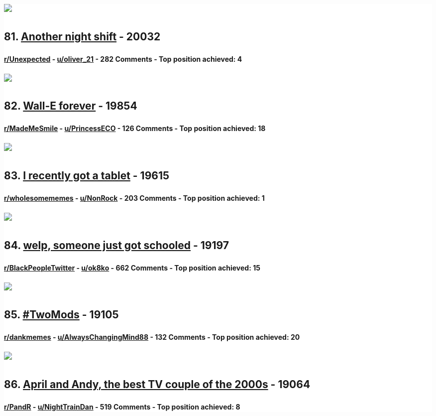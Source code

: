 <a href="https://i.redd.it/40r1k4t3ic511.jpg"><img src="https://b.thumbs.redditmedia.com/-Uc9fu-HO5gM9ny_wBSsGP01M5Bk6Np6smuBdGIbEJc.jpg"></img></a>

## 81. [Another night shift](http://reddit.com/r/Unexpected/comments/8sp7sa/another_night_shift/) - 20032
#### [r/Unexpected](http://reddit.com/r/Unexpected) - [u/oliver_21](http://reddit.com/u/oliver_21) - 282 Comments - Top position achieved: 4

<a href="https://i.imgur.com/bmtAeJO.gifv"><img src="https://b.thumbs.redditmedia.com/BTEFooBMdDfZW2fvUFBrdmsccdObcvm8QE33cw8YAEs.jpg"></img></a>

## 82. [Wall-E forever](http://reddit.com/r/MadeMeSmile/comments/8sq2ct/walle_forever/) - 19854
#### [r/MadeMeSmile](http://reddit.com/r/MadeMeSmile) - [u/PrincessECO](http://reddit.com/u/PrincessECO) - 126 Comments - Top position achieved: 18

<a href="https://i.redd.it/j3834xdf9b511.jpg"><img src="https://b.thumbs.redditmedia.com/UvNvkwmKW2q2tTBbrpjO0gtt_6Q_UAP47Fxe-OxcZMs.jpg"></img></a>

## 83. [I recently got a tablet](http://reddit.com/r/wholesomememes/comments/8ssbh1/i_recently_got_a_tablet/) - 19615
#### [r/wholesomememes](http://reddit.com/r/wholesomememes) - [u/NonRock](http://reddit.com/u/NonRock) - 203 Comments - Top position achieved: 1

<a href="https://i.redditmedia.com/6Ys9B7vqG6T7cIPnYns11tZUVLJow4DUJw4J249lCzs.jpg?w=1024&amp;s=3566de6ffba4cd0b90e7342019f0171d"><img src="https://b.thumbs.redditmedia.com/IET-CeCzIyaixeYgKMwCulTflK__cAp9-EJL-tgJZfE.jpg"></img></a>

## 84. [welp, someone just got schooled](http://reddit.com/r/BlackPeopleTwitter/comments/8sudap/welp_someone_just_got_schooled/) - 19197
#### [r/BlackPeopleTwitter](http://reddit.com/r/BlackPeopleTwitter) - [u/ok8ko](http://reddit.com/u/ok8ko) - 662 Comments - Top position achieved: 15

<a href="https://i.redd.it/6p3mc40cfe511.jpg"><img src="https://a.thumbs.redditmedia.com/2YCMLRmETVnJOX1XS2gayijkfQDWH3eglYMB0fy-Oh0.jpg"></img></a>

## 85. [#TwoMods](http://reddit.com/r/dankmemes/comments/8st6ff/twomods/) - 19105
#### [r/dankmemes](http://reddit.com/r/dankmemes) - [u/AlwaysChangingMind88](http://reddit.com/u/AlwaysChangingMind88) - 132 Comments - Top position achieved: 20

<a href="https://i.imgur.com/BY3tCCa.jpg"><img src="https://b.thumbs.redditmedia.com/3rdmLz2QmzodoD1zTL3T4lAqgNlPd6umQ7Puiob-ASA.jpg"></img></a>

## 86. [April and Andy, the best TV couple of the 2000s](http://reddit.com/r/PandR/comments/8ss8ig/april_and_andy_the_best_tv_couple_of_the_2000s/) - 19064
#### [r/PandR](http://reddit.com/r/PandR) - [u/NightTrainDan](http://reddit.com/u/NightTrainDan) - 519 Comments - Top position achieved: 8
